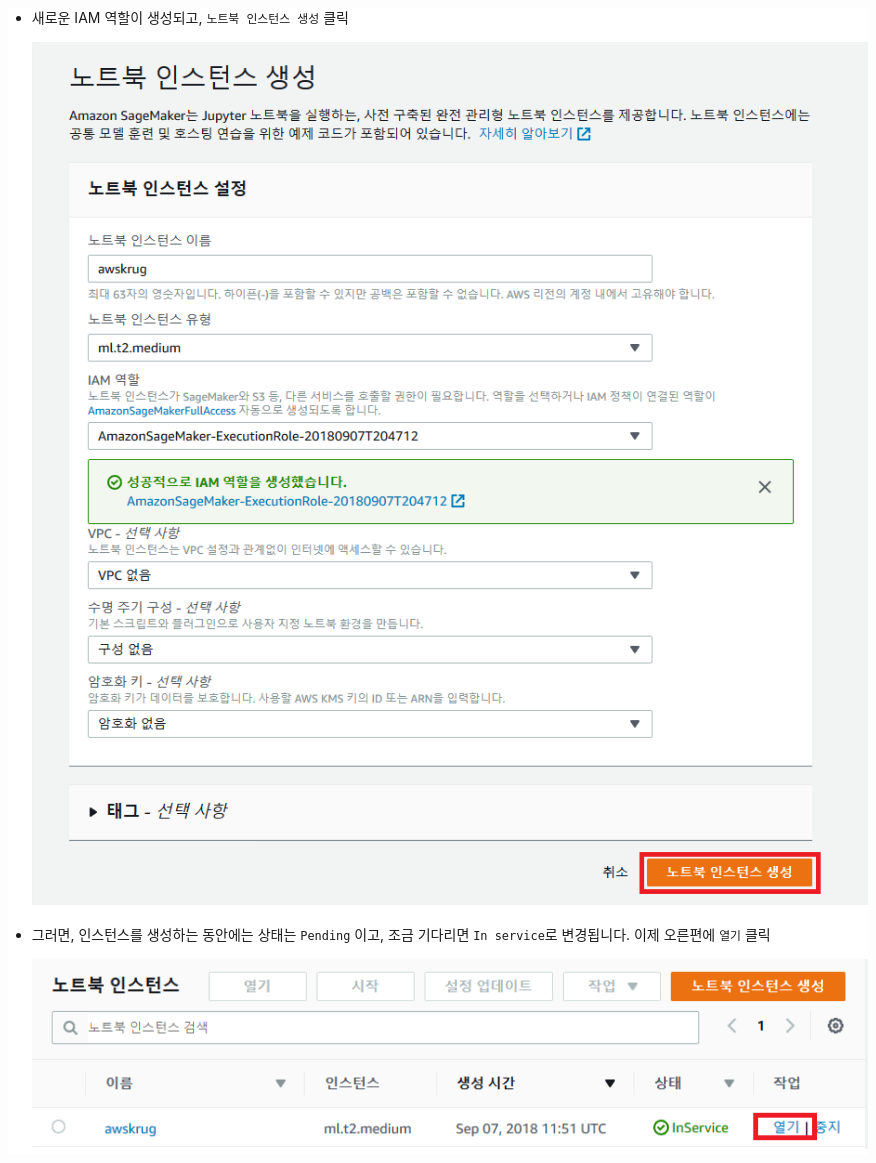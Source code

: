 - 새로운 IAM 역할이 생성되고, `노트북 인스턴스 생성` 클릭

  ![sm-4](imgs/6.create-sm-notebook.png)

- 그러면, 인스턴스를 생성하는 동안에는 상태는 `Pending` 이고, 조금 기다리면 `In service`로 변경됩니다. 이제 오른편에 `열기` 클릭

  ![sm-6](imgs/7.create-sm-notebook.png)
